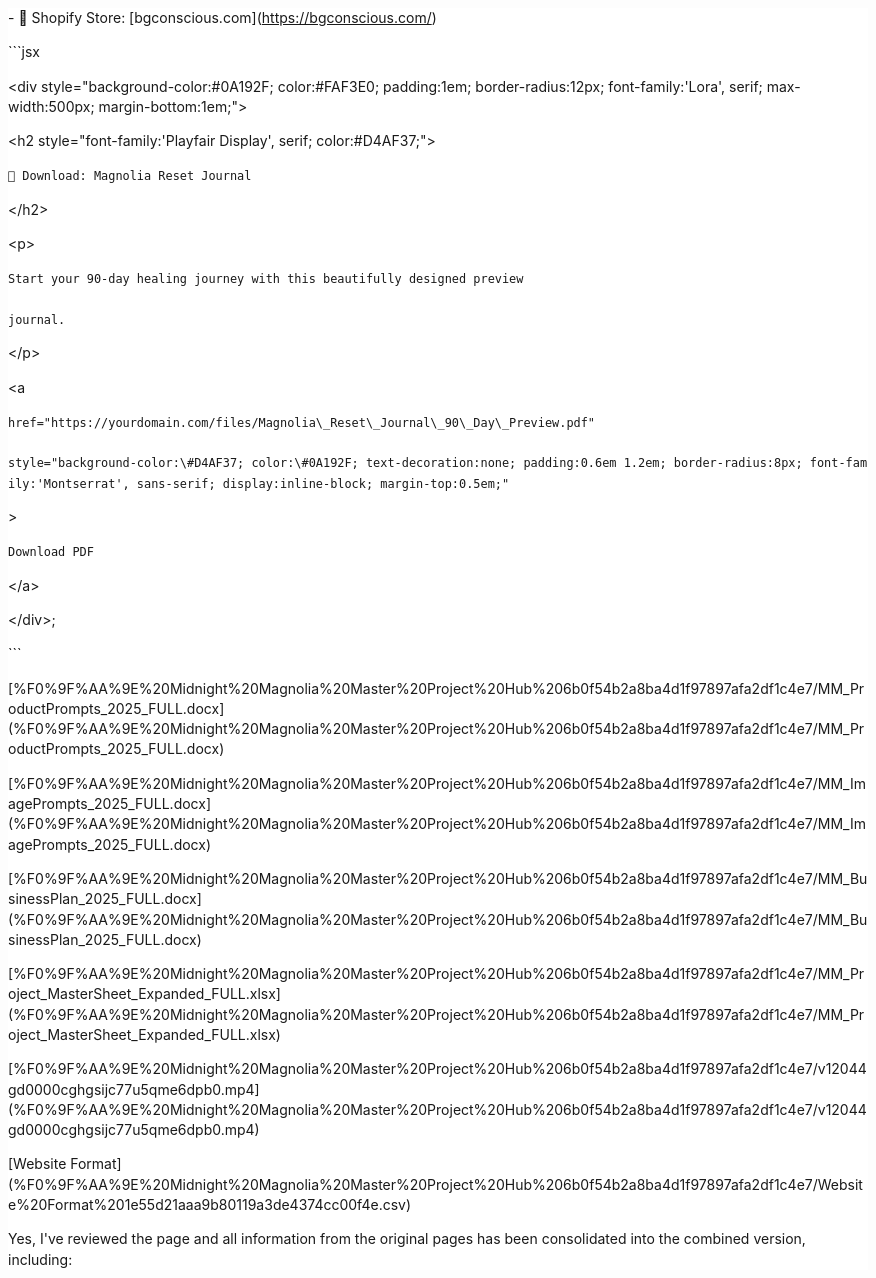 \- 🛒 Shopify Store: \[bgconscious.com\](https://bgconscious.com/)

\`\`\`jsx

\<div style="background-color:\#0A192F; color:\#FAF3E0; padding:1em; border-radius:12px; font-family:'Lora', serif; max-width:500px; margin-bottom:1em;"\>

  \<h2 style="font-family:'Playfair Display', serif; color:\#D4AF37;"\>

    📎 Download: Magnolia Reset Journal

  \</h2\>

  \<p\>

    Start your 90-day healing journey with this beautifully designed preview

    journal.

  \</p\>

  \<a

    href="https://yourdomain.com/files/Magnolia\_Reset\_Journal\_90\_Day\_Preview.pdf"

    style="background-color:\#D4AF37; color:\#0A192F; text-decoration:none; padding:0.6em 1.2em; border-radius:8px; font-family:'Montserrat', sans-serif; display:inline-block; margin-top:0.5em;"

  \>

    Download PDF

  \</a\>

\</div\>;

\`\`\`

\[%F0%9F%AA%9E%20Midnight%20Magnolia%20Master%20Project%20Hub%206b0f54b2a8ba4d1f97897afa2df1c4e7/MM\_ProductPrompts\_2025\_FULL.docx\](%F0%9F%AA%9E%20Midnight%20Magnolia%20Master%20Project%20Hub%206b0f54b2a8ba4d1f97897afa2df1c4e7/MM\_ProductPrompts\_2025\_FULL.docx)

\[%F0%9F%AA%9E%20Midnight%20Magnolia%20Master%20Project%20Hub%206b0f54b2a8ba4d1f97897afa2df1c4e7/MM\_ImagePrompts\_2025\_FULL.docx\](%F0%9F%AA%9E%20Midnight%20Magnolia%20Master%20Project%20Hub%206b0f54b2a8ba4d1f97897afa2df1c4e7/MM\_ImagePrompts\_2025\_FULL.docx)

\[%F0%9F%AA%9E%20Midnight%20Magnolia%20Master%20Project%20Hub%206b0f54b2a8ba4d1f97897afa2df1c4e7/MM\_BusinessPlan\_2025\_FULL.docx\](%F0%9F%AA%9E%20Midnight%20Magnolia%20Master%20Project%20Hub%206b0f54b2a8ba4d1f97897afa2df1c4e7/MM\_BusinessPlan\_2025\_FULL.docx)

\[%F0%9F%AA%9E%20Midnight%20Magnolia%20Master%20Project%20Hub%206b0f54b2a8ba4d1f97897afa2df1c4e7/MM\_Project\_MasterSheet\_Expanded\_FULL.xlsx\](%F0%9F%AA%9E%20Midnight%20Magnolia%20Master%20Project%20Hub%206b0f54b2a8ba4d1f97897afa2df1c4e7/MM\_Project\_MasterSheet\_Expanded\_FULL.xlsx)

\[%F0%9F%AA%9E%20Midnight%20Magnolia%20Master%20Project%20Hub%206b0f54b2a8ba4d1f97897afa2df1c4e7/v12044gd0000cghgsijc77u5qme6dpb0.mp4\](%F0%9F%AA%9E%20Midnight%20Magnolia%20Master%20Project%20Hub%206b0f54b2a8ba4d1f97897afa2df1c4e7/v12044gd0000cghgsijc77u5qme6dpb0.mp4)

\[Website Format\](%F0%9F%AA%9E%20Midnight%20Magnolia%20Master%20Project%20Hub%206b0f54b2a8ba4d1f97897afa2df1c4e7/Website%20Format%201e55d21aaa9b80119a3de4374cc00f4e.csv)

Yes, I've reviewed the page and all information from the original pages has been consolidated into the combined version, including:
